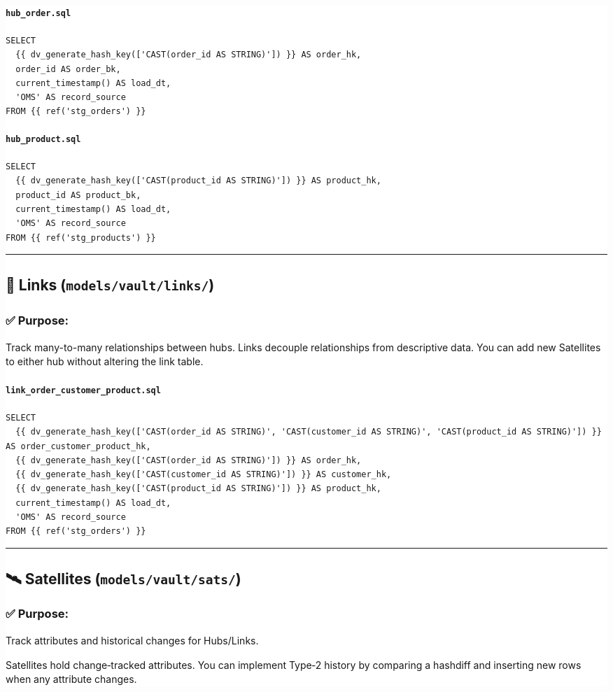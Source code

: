 #### `hub_order.sql`
```jinja
SELECT
  {{ dv_generate_hash_key(['CAST(order_id AS STRING)']) }} AS order_hk,
  order_id AS order_bk,
  current_timestamp() AS load_dt,
  'OMS' AS record_source
FROM {{ ref('stg_orders') }}
```

#### `hub_product.sql`
```jinja
SELECT
  {{ dv_generate_hash_key(['CAST(product_id AS STRING)']) }} AS product_hk,
  product_id AS product_bk,
  current_timestamp() AS load_dt,
  'OMS' AS record_source
FROM {{ ref('stg_products') }}
```

---

## 🔗 Links (`models/vault/links/`)

### ✅ Purpose:
Track many-to-many relationships between hubs.
Links decouple relationships from descriptive data. You can add new Satellites to either hub without altering the link table.

#### `link_order_customer_product.sql`
```jinja
SELECT
  {{ dv_generate_hash_key(['CAST(order_id AS STRING)', 'CAST(customer_id AS STRING)', 'CAST(product_id AS STRING)']) }} AS order_customer_product_hk,
  {{ dv_generate_hash_key(['CAST(order_id AS STRING)']) }} AS order_hk,
  {{ dv_generate_hash_key(['CAST(customer_id AS STRING)']) }} AS customer_hk,
  {{ dv_generate_hash_key(['CAST(product_id AS STRING)']) }} AS product_hk,
  current_timestamp() AS load_dt,
  'OMS' AS record_source
FROM {{ ref('stg_orders') }}
```

---

## 🛰️ Satellites (`models/vault/sats/`)

### ✅ Purpose:
Track attributes and historical changes for Hubs/Links.

Satellites hold change‑tracked attributes. You can implement Type‑2 history by comparing a hashdiff and inserting new rows when any attribute changes.
